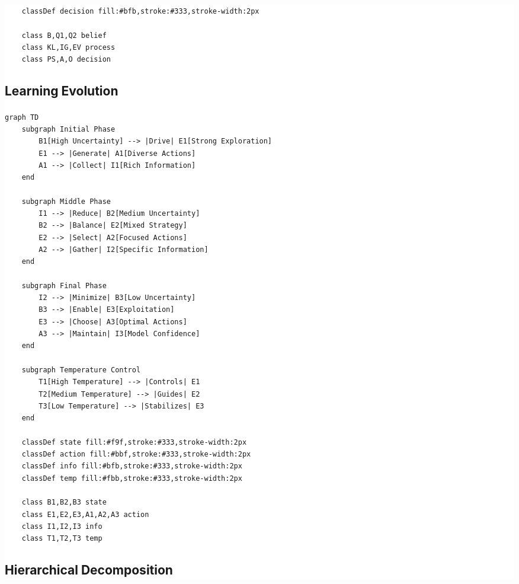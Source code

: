 ```mermaid
    classDef decision fill:#bfb,stroke:#333,stroke-width:2px
    
    class B,Q1,Q2 belief
    class KL,IG,EV process
    class PS,A,O decision
```

## Learning Evolution

```mermaid
graph TD
    subgraph Initial Phase
        B1[High Uncertainty] --> |Drive| E1[Strong Exploration]
        E1 --> |Generate| A1[Diverse Actions]
        A1 --> |Collect| I1[Rich Information]
    end
    
    subgraph Middle Phase
        I1 --> |Reduce| B2[Medium Uncertainty]
        B2 --> |Balance| E2[Mixed Strategy]
        E2 --> |Select| A2[Focused Actions]
        A2 --> |Gather| I2[Specific Information]
    end
    
    subgraph Final Phase
        I2 --> |Minimize| B3[Low Uncertainty]
        B3 --> |Enable| E3[Exploitation]
        E3 --> |Choose| A3[Optimal Actions]
        A3 --> |Maintain| I3[Model Confidence]
    end
    
    subgraph Temperature Control
        T1[High Temperature] --> |Controls| E1
        T2[Medium Temperature] --> |Guides| E2
        T3[Low Temperature] --> |Stabilizes| E3
    end
    
    classDef state fill:#f9f,stroke:#333,stroke-width:2px
    classDef action fill:#bbf,stroke:#333,stroke-width:2px
    classDef info fill:#bfb,stroke:#333,stroke-width:2px
    classDef temp fill:#fbb,stroke:#333,stroke-width:2px
    
    class B1,B2,B3 state
    class E1,E2,E3,A1,A2,A3 action
    class I1,I2,I3 info
    class T1,T2,T3 temp
```

## Hierarchical Decomposition
